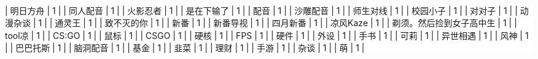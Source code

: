 | 明日方舟 | 1 |
| 同人配音 | 1 |
| 火影忍者 | 1 |
| 是在下输了 | 1 |
| 配音 | 1 |
| 沙雕配音 | 1 |
| 师生对线 | 1 |
| 校园小子 | 1 |
| 对对子 | 1 |
| 动漫杂谈 | 1 |
| 通灵王 | 1 |
| 致不灭的你 | 1 |
| 新番 | 1 |
| 新番导视 | 1 |
| 四月新番 | 1 |
| 凉风Kaze | 1 |
| 剃须。然后捡到女子高中生 | 1 |
| tool凉 | 1 |
| CS:GO | 1 |
| 鼠标 | 1 |
| CSGO | 1 |
| 硬核 | 1 |
| FPS | 1 |
| 硬件 | 1 |
| 外设 | 1 |
| 手书 | 1 |
| 可莉 | 1 |
| 异世相遇 | 1 |
| 风神 | 1 |
| 巴巴托斯 | 1 |
| 脑洞配音 | 1 |
| 基金 | 1 |
| 韭菜 | 1 |
| 理财 | 1 |
| 手游 | 1 |
| 杂谈 | 1 |
| 萌 | 1 |